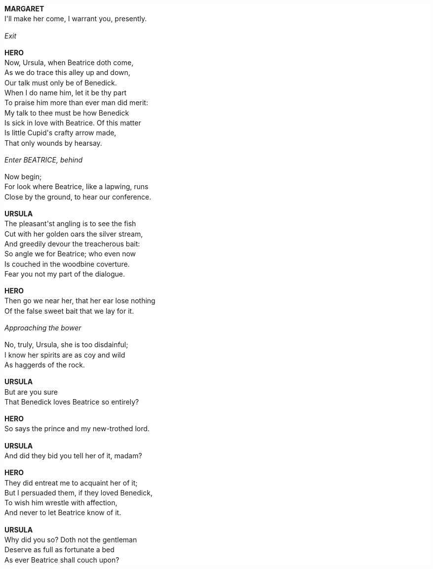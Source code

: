 **MARGARET**  
I'll make her come, I warrant you, presently.

_Exit_

**HERO**  
Now, Ursula, when Beatrice doth come,  
As we do trace this alley up and down,  
Our talk must only be of Benedick.  
When I do name him, let it be thy part  
To praise him more than ever man did merit:  
My talk to thee must be how Benedick  
Is sick in love with Beatrice. Of this matter  
Is little Cupid's crafty arrow made,  
That only wounds by hearsay.

_Enter BEATRICE, behind_

Now begin;  
For look where Beatrice, like a lapwing, runs  
Close by the ground, to hear our conference.

**URSULA**  
The pleasant'st angling is to see the fish  
Cut with her golden oars the silver stream,  
And greedily devour the treacherous bait:  
So angle we for Beatrice; who even now  
Is couched in the woodbine coverture.  
Fear you not my part of the dialogue.

**HERO**  
Then go we near her, that her ear lose nothing  
Of the false sweet bait that we lay for it.

_Approaching the bower_

No, truly, Ursula, she is too disdainful;  
I know her spirits are as coy and wild  
As haggerds of the rock.

**URSULA**  
But are you sure  
That Benedick loves Beatrice so entirely?

**HERO**  
So says the prince and my new-trothed lord.

**URSULA**  
And did they bid you tell her of it, madam?

**HERO**  
They did entreat me to acquaint her of it;  
But I persuaded them, if they loved Benedick,  
To wish him wrestle with affection,  
And never to let Beatrice know of it.

**URSULA**  
Why did you so? Doth not the gentleman  
Deserve as full as fortunate a bed  
As ever Beatrice shall couch upon?
